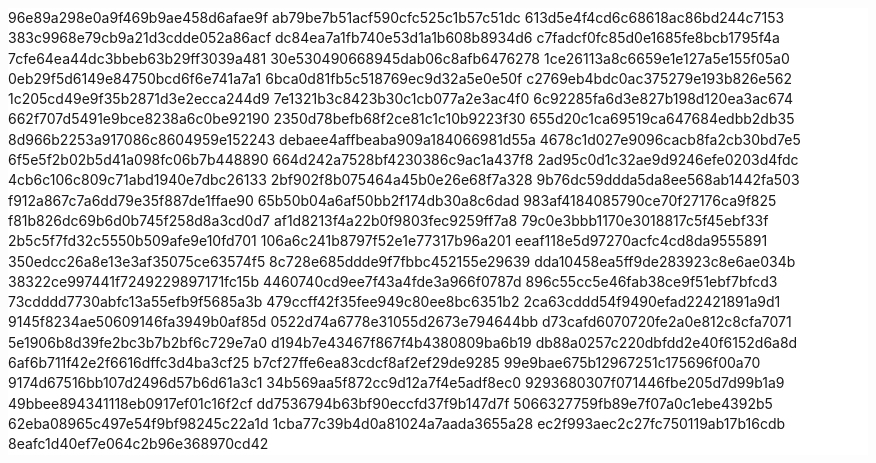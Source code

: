 96e89a298e0a9f469b9ae458d6afae9f
ab79be7b51acf590cfc525c1b57c51dc
613d5e4f4cd6c68618ac86bd244c7153
383c9968e79cb9a21d3cdde052a86acf
dc84ea7a1fb740e53d1a1b608b8934d6
c7fadcf0fc85d0e1685fe8bcb1795f4a
7cfe64ea44dc3bbeb63b29ff3039a481
30e530490668945dab06c8afb6476278
1ce26113a8c6659e1e127a5e155f05a0
0eb29f5d6149e84750bcd6f6e741a7a1
6bca0d81fb5c518769ec9d32a5e0e50f
c2769eb4bdc0ac375279e193b826e562
1c205cd49e9f35b2871d3e2ecca244d9
7e1321b3c8423b30c1cb077a2e3ac4f0
6c92285fa6d3e827b198d120ea3ac674
662f707d5491e9bce8238a6c0be92190
2350d78befb68f2ce81c1c10b9223f30
655d20c1ca69519ca647684edbb2db35
8d966b2253a917086c8604959e152243
debaee4affbeaba909a184066981d55a
4678c1d027e9096cacb8fa2cb30bd7e5
6f5e5f2b02b5d41a098fc06b7b448890
664d242a7528bf4230386c9ac1a437f8
2ad95c0d1c32ae9d9246efe0203d4fdc
4cb6c106c809c71abd1940e7dbc26133
2bf902f8b075464a45b0e26e68f7a328
9b76dc59ddda5da8ee568ab1442fa503
f912a867c7a6dd79e35f887de1ffae90
65b50b04a6af50bb2f174db30a8c6dad
983af4184085790ce70f27176ca9f825
f81b826dc69b6d0b745f258d8a3cd0d7
af1d8213f4a22b0f9803fec9259ff7a8
79c0e3bbb1170e3018817c5f45ebf33f
2b5c5f7fd32c5550b509afe9e10fd701
106a6c241b8797f52e1e77317b96a201
eeaf118e5d97270acfc4cd8da9555891
350edcc26a8e13e3af35075ce63574f5
8c728e685ddde9f7fbbc452155e29639
dda10458ea5ff9de283923c8e6ae034b
38322ce997441f7249229897171fc15b
4460740cd9ee7f43a4fde3a966f0787d
896c55cc5e46fab38ce9f51ebf7bfcd3
73cdddd7730abfc13a55efb9f5685a3b
479ccff42f35fee949c80ee8bc6351b2
2ca63cddd54f9490efad22421891a9d1
9145f8234ae50609146fa3949b0af85d
0522d74a6778e31055d2673e794644bb
d73cafd6070720fe2a0e812c8cfa7071
5e1906b8d39fe2bc3b7b2bf6c729e7a0
d194b7e43467f867f4b4380809ba6b19
db88a0257c220dbfdd2e40f6152d6a8d
6af6b711f42e2f6616dffc3d4ba3cf25
b7cf27ffe6ea83cdcf8af2ef29de9285
99e9bae675b12967251c175696f00a70
9174d67516bb107d2496d57b6d61a3c1
34b569aa5f872cc9d12a7f4e5adf8ec0
9293680307f071446fbe205d7d99b1a9
49bbee894341118eb0917ef01c16f2cf
dd7536794b63bf90eccfd37f9b147d7f
5066327759fb89e7f07a0c1ebe4392b5
62eba08965c497e54f9bf98245c22a1d
1cba77c39b4d0a81024a7aada3655a28
ec2f993aec2c27fc750119ab17b16cdb
8eafc1d40ef7e064c2b96e368970cd42